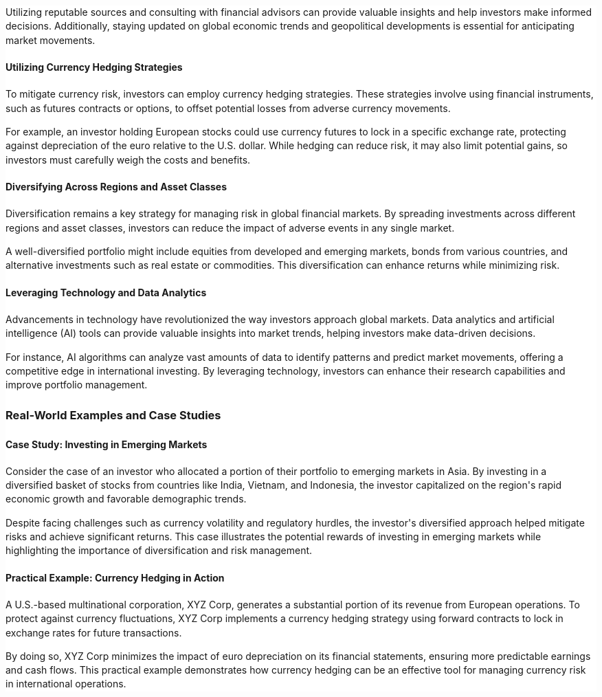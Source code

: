 Utilizing reputable sources and consulting with financial advisors can provide valuable insights and help investors make informed decisions. Additionally, staying updated on global economic trends and geopolitical developments is essential for anticipating market movements.

#### Utilizing Currency Hedging Strategies

To mitigate currency risk, investors can employ currency hedging strategies. These strategies involve using financial instruments, such as futures contracts or options, to offset potential losses from adverse currency movements.

For example, an investor holding European stocks could use currency futures to lock in a specific exchange rate, protecting against depreciation of the euro relative to the U.S. dollar. While hedging can reduce risk, it may also limit potential gains, so investors must carefully weigh the costs and benefits.

#### Diversifying Across Regions and Asset Classes

Diversification remains a key strategy for managing risk in global financial markets. By spreading investments across different regions and asset classes, investors can reduce the impact of adverse events in any single market.

A well-diversified portfolio might include equities from developed and emerging markets, bonds from various countries, and alternative investments such as real estate or commodities. This diversification can enhance returns while minimizing risk.

#### Leveraging Technology and Data Analytics

Advancements in technology have revolutionized the way investors approach global markets. Data analytics and artificial intelligence (AI) tools can provide valuable insights into market trends, helping investors make data-driven decisions.

For instance, AI algorithms can analyze vast amounts of data to identify patterns and predict market movements, offering a competitive edge in international investing. By leveraging technology, investors can enhance their research capabilities and improve portfolio management.

### Real-World Examples and Case Studies

#### Case Study: Investing in Emerging Markets

Consider the case of an investor who allocated a portion of their portfolio to emerging markets in Asia. By investing in a diversified basket of stocks from countries like India, Vietnam, and Indonesia, the investor capitalized on the region's rapid economic growth and favorable demographic trends.

Despite facing challenges such as currency volatility and regulatory hurdles, the investor's diversified approach helped mitigate risks and achieve significant returns. This case illustrates the potential rewards of investing in emerging markets while highlighting the importance of diversification and risk management.

#### Practical Example: Currency Hedging in Action

A U.S.-based multinational corporation, XYZ Corp, generates a substantial portion of its revenue from European operations. To protect against currency fluctuations, XYZ Corp implements a currency hedging strategy using forward contracts to lock in exchange rates for future transactions.

By doing so, XYZ Corp minimizes the impact of euro depreciation on its financial statements, ensuring more predictable earnings and cash flows. This practical example demonstrates how currency hedging can be an effective tool for managing currency risk in international operations.
